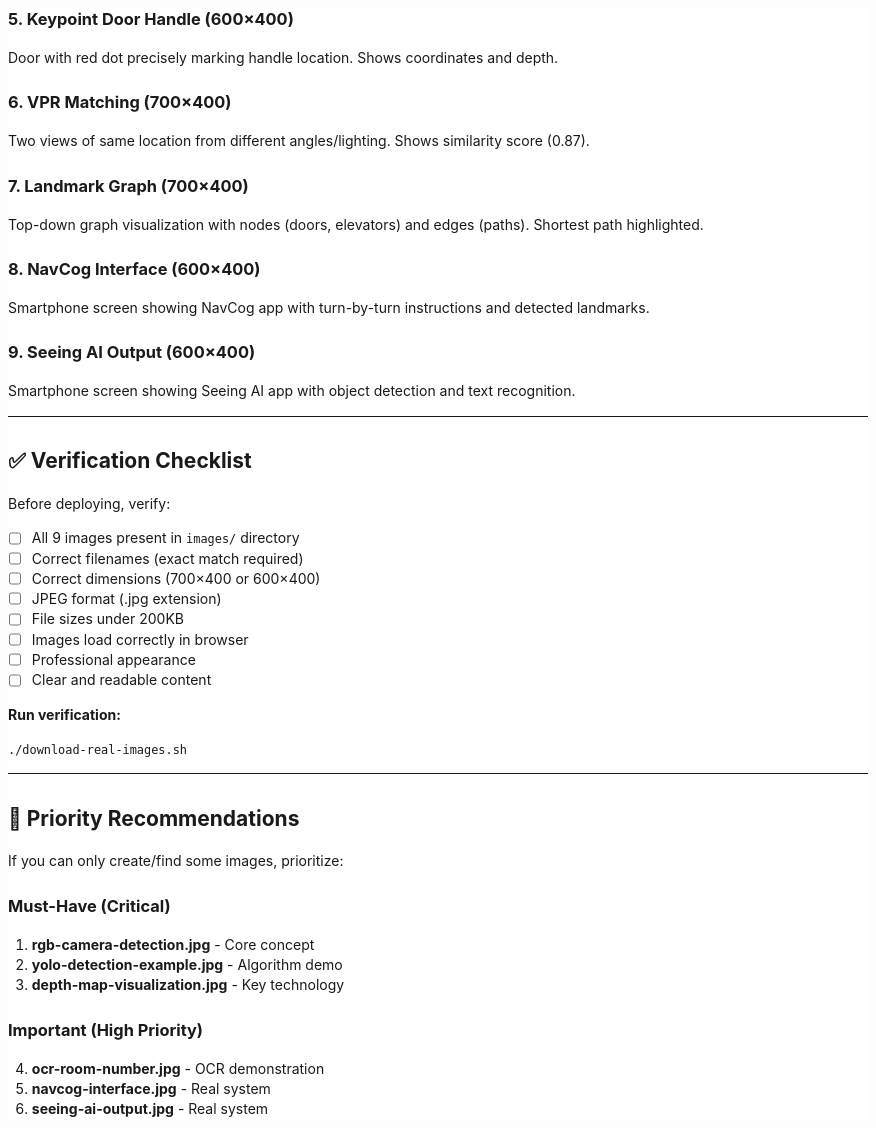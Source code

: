 ### 5. Keypoint Door Handle (600×400)
Door with red dot precisely marking handle location. Shows coordinates and depth.

### 6. VPR Matching (700×400)
Two views of same location from different angles/lighting. Shows similarity score (0.87).

### 7. Landmark Graph (700×400)
Top-down graph visualization with nodes (doors, elevators) and edges (paths). Shortest path highlighted.

### 8. NavCog Interface (600×400)
Smartphone screen showing NavCog app with turn-by-turn instructions and detected landmarks.

### 9. Seeing AI Output (600×400)
Smartphone screen showing Seeing AI app with object detection and text recognition.

---

## ✅ Verification Checklist

Before deploying, verify:

- [ ] All 9 images present in `images/` directory
- [ ] Correct filenames (exact match required)
- [ ] Correct dimensions (700×400 or 600×400)
- [ ] JPEG format (.jpg extension)
- [ ] File sizes under 200KB
- [ ] Images load correctly in browser
- [ ] Professional appearance
- [ ] Clear and readable content

**Run verification:**
```bash
./download-real-images.sh
```

---

## 🎯 Priority Recommendations

If you can only create/find some images, prioritize:

### Must-Have (Critical)
1. **rgb-camera-detection.jpg** - Core concept
2. **yolo-detection-example.jpg** - Algorithm demo
3. **depth-map-visualization.jpg** - Key technology

### Important (High Priority)
4. **ocr-room-number.jpg** - OCR demonstration
5. **navcog-interface.jpg** - Real system
6. **seeing-ai-output.jpg** - Real system
